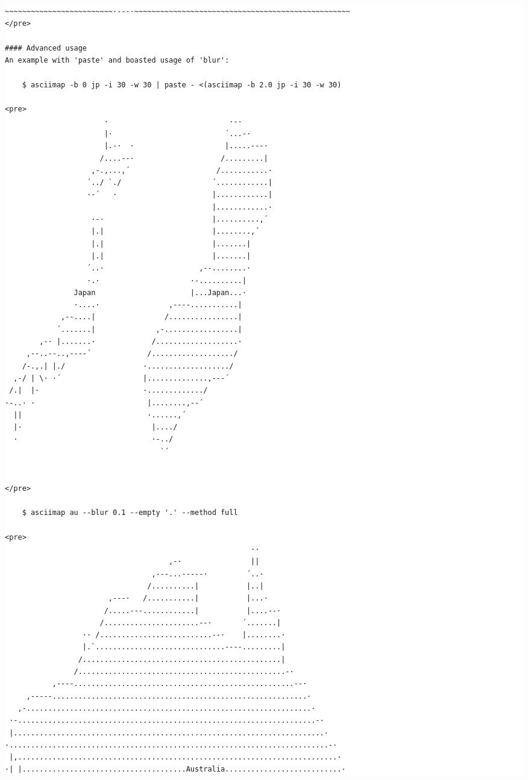 ~~~~~~~~~~~~~~~~~~~~~~~~~~~~~~~~~~~~~~~~··~~~~~~~~~~~~~~~~~~~~~~~~~~~~~~~~~~~~~~
~~~~~~~~~~~~~~~~~~~~~~~~~·---·~~~~~~~~~~~~~~~~~~~~~~~~~~~~~~~~~~~~~~~~~~~~~~~~~~
</pre>

#### Advanced usage
An example with 'paste' and boasted usage of 'blur':

    $ asciimap -b 0 jp -i 30 -w 30 | paste - <(asciimap -b 2.0 jp -i 30 -w 30)

<pre>
                       ·                            ·-·       
                       |·                          ´...-·     
                       |.-·  ·                     |.....---· 
                      /....--·                    /.........| 
                    ,-.,...,´                    /...........·
                   ´../ `./                     ´............|
                   ·-´   ·                      |............|
                                                |............·
                    ·-·                         |..........,´ 
                    |.|                         |........,´   
                    |.|                         |.......|     
                    |.|                         |.......|     
                   ´..·                      ,--........·     
                   ·.·                     ·-..........|      
                Japan                      |...Japan...·      
                ·....·                ,----...........|       
             ,--....|                /................|       
            ´.......|              ,-.................|       
        ,-· |.......·             /...................·       
     ,--..--..,----´             /.................../        
    /-.,.| |./                  ·.................../         
  ,-/ | \· ·´                   |..............,---´          
 /.|  |·                        ·............./               
·-..· ·                          |........,--´                
  ||                             ·......,´                    
  |·                              |..../                      
  ·                               ·-../                       
                                    `´                        
                                                              
                                                              
</pre>

    $ asciimap au --blur 0.1 --empty '.' --method full

<pre>
                                                         ··                     
                                      ,-·                ||                     
                                  ,---...-----·         ´..·                    
                                 /..........|           |..|                    
                        ,---·   /...........|           |...·                   
                       /.....---............|           |....--·                
                      /......................--·       ´.......|                
                  ·· /..........................--·    |........·               
                  |.`..............................----.........|               
                 /..............................................|               
                /................................................-·             
           ,----...................................................--·          
     ,-----...........................................................·         
   ,-..................................................................·        
 ·-.....................................................................-·      
 |........................................................................·     
·..........................................................................-·   
 |,..........................................................................·  
·| |......................................Australia...........................· 
~~~~~~~~~~~~~~~~~~~~~~~~~~~~~~~~~~~~~~~~